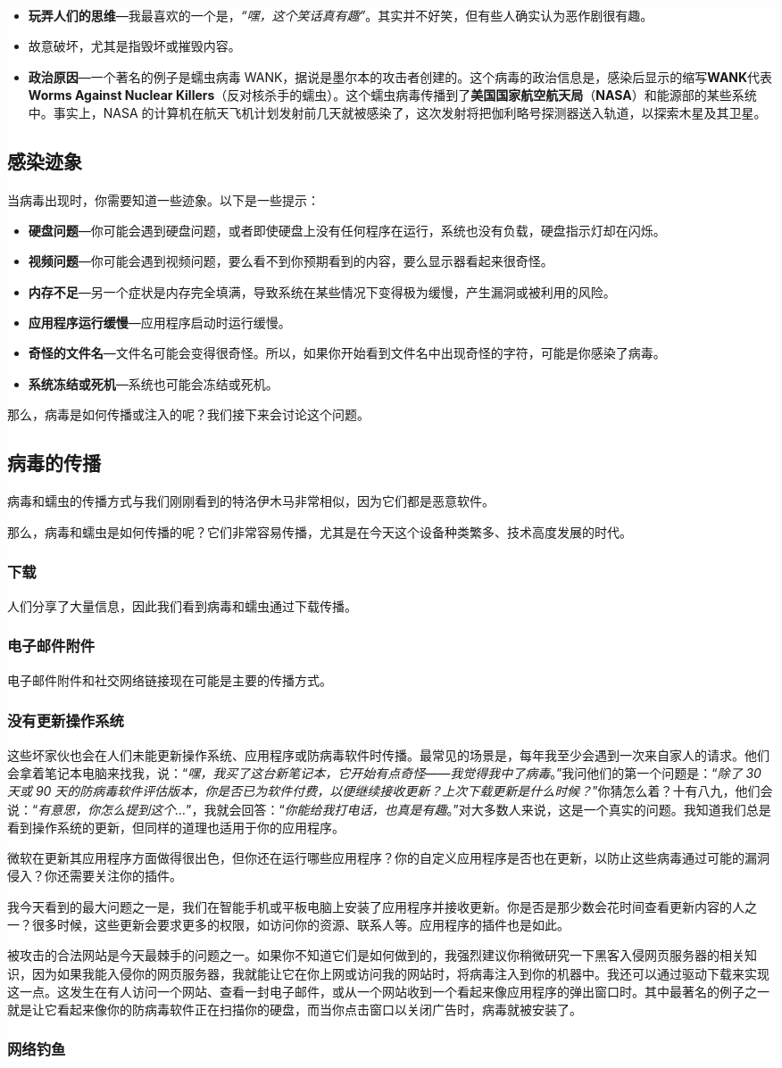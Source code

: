 +   **玩弄人们的思维**—我最喜欢的一个是，*“嘿，这个笑话真有趣”*。其实并不好笑，但有些人确实认为恶作剧很有趣。

+   故意破坏，尤其是指毁坏或摧毁内容。

+   **政治原因**—一个著名的例子是蠕虫病毒 WANK，据说是墨尔本的攻击者创建的。这个病毒的政治信息是，感染后显示的缩写**WANK**代表**Worms Against Nuclear Killers**（反对核杀手的蠕虫）。这个蠕虫病毒传播到了**美国国家航空航天局**（**NASA**）和能源部的某些系统中。事实上，NASA 的计算机在航天飞机计划发射前几天就被感染了，这次发射将把伽利略号探测器送入轨道，以探索木星及其卫星。

## 感染迹象

当病毒出现时，你需要知道一些迹象。以下是一些提示：

+   **硬盘问题**—你可能会遇到硬盘问题，或者即使硬盘上没有任何程序在运行，系统也没有负载，硬盘指示灯却在闪烁。

+   **视频问题**—你可能会遇到视频问题，要么看不到你预期看到的内容，要么显示器看起来很奇怪。

+   **内存不足**—另一个症状是内存完全填满，导致系统在某些情况下变得极为缓慢，产生漏洞或被利用的风险。

+   **应用程序运行缓慢**—应用程序启动时运行缓慢。

+   **奇怪的文件名**—文件名可能会变得很奇怪。所以，如果你开始看到文件名中出现奇怪的字符，可能是你感染了病毒。

+   **系统冻结或死机**—系统也可能会冻结或死机。

那么，病毒是如何传播或注入的呢？我们接下来会讨论这个问题。

## 病毒的传播

病毒和蠕虫的传播方式与我们刚刚看到的特洛伊木马非常相似，因为它们都是恶意软件。

那么，病毒和蠕虫是如何传播的呢？它们非常容易传播，尤其是在今天这个设备种类繁多、技术高度发展的时代。

### 下载

人们分享了大量信息，因此我们看到病毒和蠕虫通过下载传播。

### 电子邮件附件

电子邮件附件和社交网络链接现在可能是主要的传播方式。

### 没有更新操作系统

这些坏家伙也会在人们未能更新操作系统、应用程序或防病毒软件时传播。最常见的场景是，每年我至少会遇到一次来自家人的请求。他们会拿着笔记本电脑来找我，说：“*嘿，我买了这台新笔记本，它开始有点奇怪——我觉得我中了病毒*。”我问他们的第一个问题是：“*除了 30 天或 90 天的防病毒软件评估版本，你是否已为软件付费，以便继续接收更新？上次下载更新是什么时候？*”你猜怎么着？十有八九，他们会说：“*有意思，你怎么提到这个…*”，我就会回答：“*你能给我打电话，也真是有趣*。”对大多数人来说，这是一个真实的问题。我知道我们总是看到操作系统的更新，但同样的道理也适用于你的应用程序。

微软在更新其应用程序方面做得很出色，但你还在运行哪些应用程序？你的自定义应用程序是否也在更新，以防止这些病毒通过可能的漏洞侵入？你还需要关注你的插件。

我今天看到的最大问题之一是，我们在智能手机或平板电脑上安装了应用程序并接收更新。你是否是那少数会花时间查看更新内容的人之一？很多时候，这些更新会要求更多的权限，如访问你的资源、联系人等。应用程序的插件也是如此。

被攻击的合法网站是今天最棘手的问题之一。如果你不知道它们是如何做到的，我强烈建议你稍微研究一下黑客入侵网页服务器的相关知识，因为如果我能入侵你的网页服务器，我就能让它在你上网或访问我的网站时，将病毒注入到你的机器中。我还可以通过驱动下载来实现这一点。这发生在有人访问一个网站、查看一封电子邮件，或从一个网站收到一个看起来像应用程序的弹出窗口时。其中最著名的例子之一就是让它看起来像你的防病毒软件正在扫描你的硬盘，而当你点击窗口以关闭广告时，病毒就被安装了。

### 网络钓鱼
